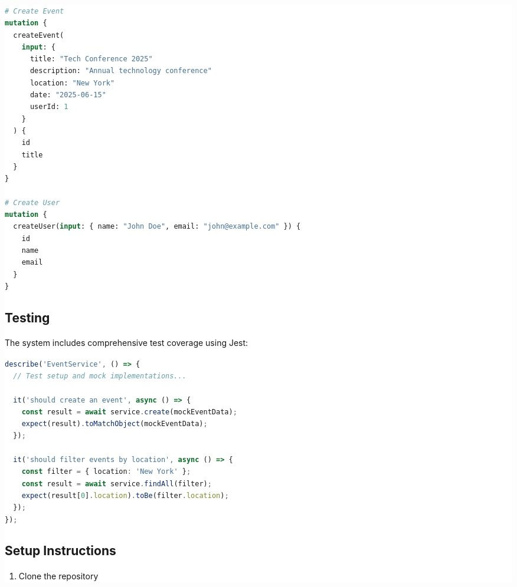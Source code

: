 ```graphql
# Create Event
mutation {
  createEvent(
    input: {
      title: "Tech Conference 2025"
      description: "Annual technology conference"
      location: "New York"
      date: "2025-06-15"
      userId: 1
    }
  ) {
    id
    title
  }
}

# Create User
mutation {
  createUser(input: { name: "John Doe", email: "john@example.com" }) {
    id
    name
    email
  }
}
```

## Testing

The system includes comprehensive test coverage using Jest:

```typescript
describe('EventService', () => {
  // Test setup and mock implementations...

  it('should create an event', async () => {
    const result = await service.create(mockEventData);
    expect(result).toMatchObject(mockEventData);
  });

  it('should filter events by location', async () => {
    const filter = { location: 'New York' };
    const result = await service.findAll(filter);
    expect(result[0].location).toBe(filter.location);
  });
});
```

## Setup Instructions

1. Clone the repository
